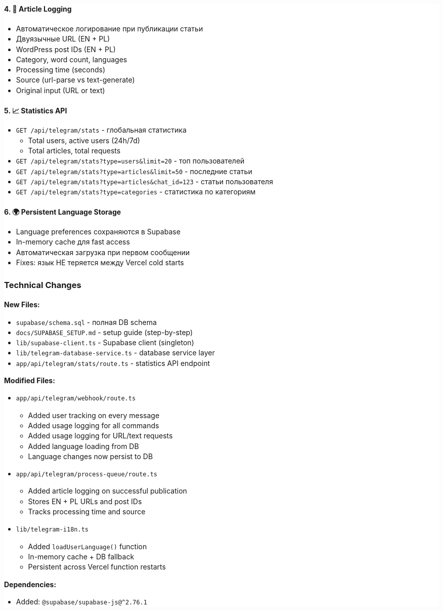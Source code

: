 #### 4. 📝 **Article Logging**
- Автоматическое логирование при публикации статьи
- Двуязычные URL (EN + PL)
- WordPress post IDs (EN + PL)
- Category, word count, languages
- Processing time (seconds)
- Source (url-parse vs text-generate)
- Original input (URL or text)

#### 5. 📈 **Statistics API**
- `GET /api/telegram/stats` - глобальная статистика
  - Total users, active users (24h/7d)
  - Total articles, total requests
- `GET /api/telegram/stats?type=users&limit=20` - топ пользователей
- `GET /api/telegram/stats?type=articles&limit=50` - последние статьи
- `GET /api/telegram/stats?type=articles&chat_id=123` - статьи пользователя
- `GET /api/telegram/stats?type=categories` - статистика по категориям

#### 6. 🌍 **Persistent Language Storage**
- Language preferences сохраняются в Supabase
- In-memory cache для fast access
- Автоматическая загрузка при первом сообщении
- Fixes: язык НЕ теряется между Vercel cold starts

### Technical Changes
**New Files:**
- `supabase/schema.sql` - полная DB schema
- `docs/SUPABASE_SETUP.md` - setup guide (step-by-step)
- `lib/supabase-client.ts` - Supabase client (singleton)
- `lib/telegram-database-service.ts` - database service layer
- `app/api/telegram/stats/route.ts` - statistics API endpoint

**Modified Files:**
- `app/api/telegram/webhook/route.ts`
  * Added user tracking on every message
  * Added usage logging for all commands
  * Added usage logging for URL/text requests
  * Added language loading from DB
  * Language changes now persist to DB
  
- `app/api/telegram/process-queue/route.ts`
  * Added article logging on successful publication
  * Stores EN + PL URLs and post IDs
  * Tracks processing time and source
  
- `lib/telegram-i18n.ts`
  * Added `loadUserLanguage()` function
  * In-memory cache + DB fallback
  * Persistent across Vercel function restarts

**Dependencies:**
- Added: `@supabase/supabase-js@^2.76.1`
